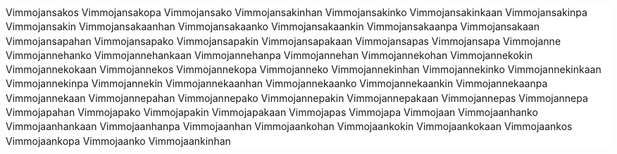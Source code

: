 Vimmojansakos
Vimmojansakopa
Vimmojansako
Vimmojansakinhan
Vimmojansakinko
Vimmojansakinkaan
Vimmojansakinpa
Vimmojansakin
Vimmojansakaanhan
Vimmojansakaanko
Vimmojansakaankin
Vimmojansakaanpa
Vimmojansakaan
Vimmojansapahan
Vimmojansapako
Vimmojansapakin
Vimmojansapakaan
Vimmojansapas
Vimmojansapa
Vimmojanne
Vimmojannehanko
Vimmojannehankaan
Vimmojannehanpa
Vimmojannehan
Vimmojannekohan
Vimmojannekokin
Vimmojannekokaan
Vimmojannekos
Vimmojannekopa
Vimmojanneko
Vimmojannekinhan
Vimmojannekinko
Vimmojannekinkaan
Vimmojannekinpa
Vimmojannekin
Vimmojannekaanhan
Vimmojannekaanko
Vimmojannekaankin
Vimmojannekaanpa
Vimmojannekaan
Vimmojannepahan
Vimmojannepako
Vimmojannepakin
Vimmojannepakaan
Vimmojannepas
Vimmojannepa
Vimmojapahan
Vimmojapako
Vimmojapakin
Vimmojapakaan
Vimmojapas
Vimmojapa
Vimmojaan
Vimmojaanhanko
Vimmojaanhankaan
Vimmojaanhanpa
Vimmojaanhan
Vimmojaankohan
Vimmojaankokin
Vimmojaankokaan
Vimmojaankos
Vimmojaankopa
Vimmojaanko
Vimmojaankinhan
